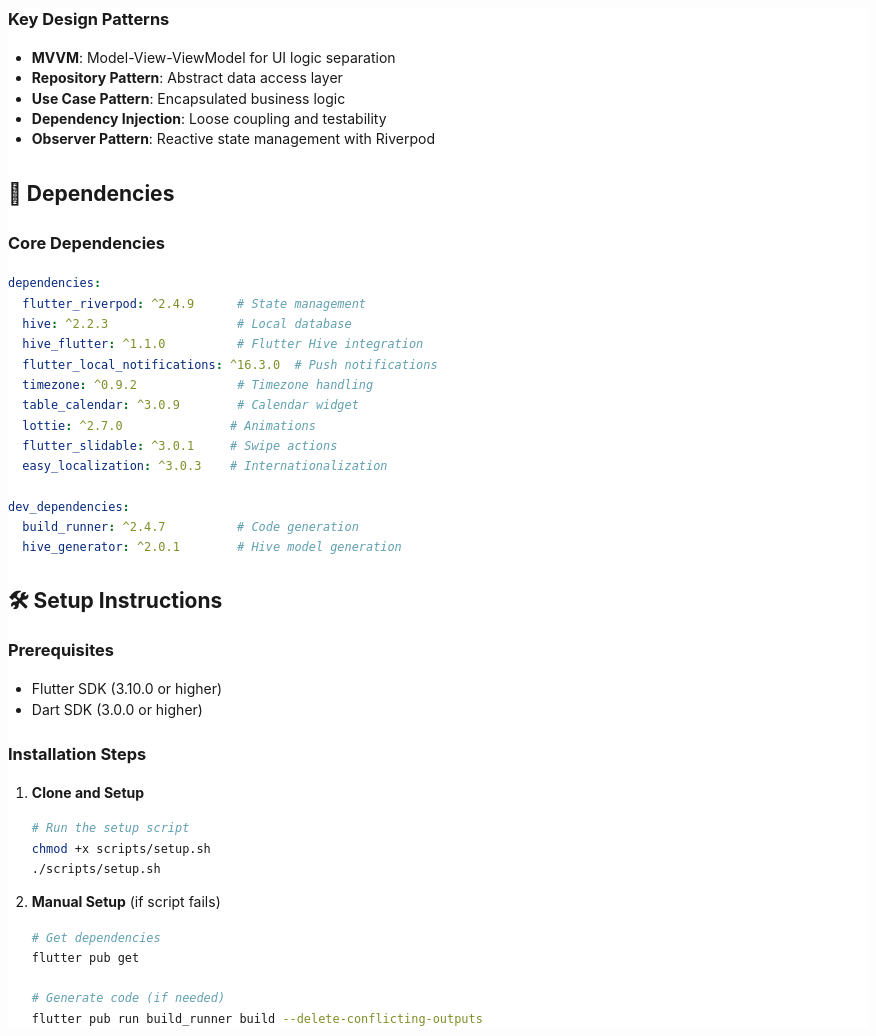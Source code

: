 ### Key Design Patterns
- **MVVM**: Model-View-ViewModel for UI logic separation
- **Repository Pattern**: Abstract data access layer
- **Use Case Pattern**: Encapsulated business logic
- **Dependency Injection**: Loose coupling and testability
- **Observer Pattern**: Reactive state management with Riverpod

## 📱 Dependencies

### Core Dependencies
```yaml
dependencies:
  flutter_riverpod: ^2.4.9      # State management
  hive: ^2.2.3                  # Local database
  hive_flutter: ^1.1.0          # Flutter Hive integration
  flutter_local_notifications: ^16.3.0  # Push notifications
  timezone: ^0.9.2              # Timezone handling
  table_calendar: ^3.0.9        # Calendar widget
  lottie: ^2.7.0               # Animations
  flutter_slidable: ^3.0.1     # Swipe actions
  easy_localization: ^3.0.3    # Internationalization

dev_dependencies:
  build_runner: ^2.4.7          # Code generation
  hive_generator: ^2.0.1        # Hive model generation
```

## 🛠️ Setup Instructions

### Prerequisites
- Flutter SDK (3.10.0 or higher)
- Dart SDK (3.0.0 or higher)

### Installation Steps

1. **Clone and Setup**
   ```bash
   # Run the setup script
   chmod +x scripts/setup.sh
   ./scripts/setup.sh
   ```

2. **Manual Setup** (if script fails)
   ```bash
   # Get dependencies
   flutter pub get
   
   # Generate code (if needed)
   flutter pub run build_runner build --delete-conflicting-outputs
   ```
